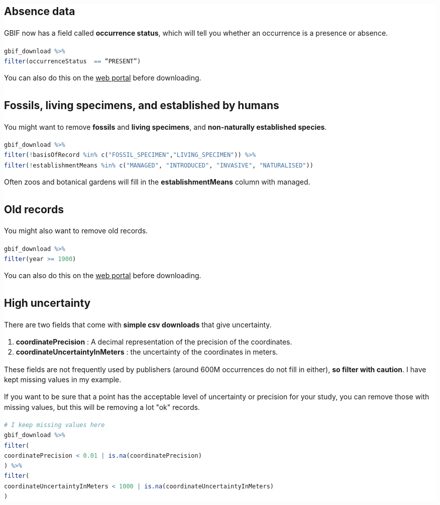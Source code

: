 ## Absence data

GBIF now has a field called **occurrence status**, which will tell you whether an occurrence is a presence or absence. 

```R
gbif_download %>%
filter(occurrenceStatus  == “PRESENT”)
```
You can also do this on the [web portal](https://www.gbif.org/occurrence/search?occurrence_status=present&q=) before downloading. 


## Fossils, living specimens, and established by humans

You might want to remove **fossils** and **living specimens**, and **non-naturally established species**.

```R
gbif_download %>% 
filter(!basisOfRecord %in% c("FOSSIL_SPECIMEN","LIVING_SPECIMEN")) %>%
filter(!establishmentMeans %in% c("MANAGED", "INTRODUCED", "INVASIVE", "NATURALISED"))
```
Often zoos and botanical gardens will fill in the **establishmentMeans** column with managed. 

## Old records

You might also want to remove old records. 

```R 
gbif_download %>% 
filter(year >= 1900)
``` 

You can also do this on the [web portal](https://www.gbif.org/occurrence/search?year=1900,2020&occurrence_status=present) before downloading.

## High uncertainty

There are two fields that come with **simple csv downloads** that give uncertainty. 

1. **coordinatePrecision** : A decimal representation of the precision of the coordinates. 
2. **coordinateUncertaintyInMeters** : the uncertainty of the coordinates in meters. 

These fields are not frequently used by publishers (around 600M occurrences do not fill in either), **so filter with caution**. I have kept missing values in my example. 

If you want to be sure that a point has the acceptable level of uncertainty or precision for your study, you can remove those with missing values, but this will be removing a lot "ok" records.  

```R
# I keep missing values here
gbif_download %>% 
filter(
coordinatePrecision < 0.01 | is.na(coordinatePrecision)
) %>% 
filter(
coordinateUncertaintyInMeters < 1000 | is.na(coordinateUncertaintyInMeters)
) 

```
